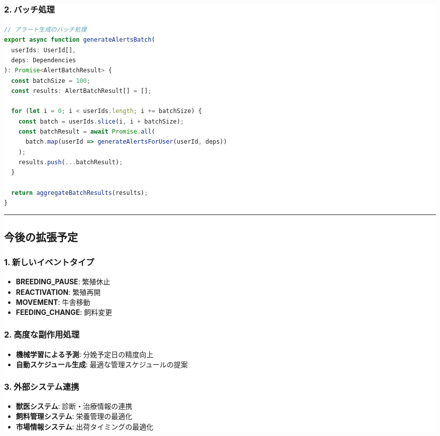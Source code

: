 ### 2. バッチ処理

```typescript
// アラート生成のバッチ処理
export async function generateAlertsBatch(
  userIds: UserId[],
  deps: Dependencies
): Promise<AlertBatchResult> {
  const batchSize = 100;
  const results: AlertBatchResult[] = [];

  for (let i = 0; i < userIds.length; i += batchSize) {
    const batch = userIds.slice(i, i + batchSize);
    const batchResult = await Promise.all(
      batch.map(userId => generateAlertsForUser(userId, deps))
    );
    results.push(...batchResult);
  }

  return aggregateBatchResults(results);
}
```
---

## 今後の拡張予定

### 1. 新しいイベントタイプ

- **BREEDING_PAUSE**: 繁殖休止
- **REACTIVATION**: 繁殖再開
- **MOVEMENT**: 牛舎移動
- **FEEDING_CHANGE**: 飼料変更

### 2. 高度な副作用処理

- **機械学習による予測**: 分娩予定日の精度向上
- **自動スケジュール生成**: 最適な管理スケジュールの提案

### 3. 外部システム連携

- **獣医システム**: 診断・治療情報の連携
- **飼料管理システム**: 栄養管理の最適化
- **市場情報システム**: 出荷タイミングの最適化
